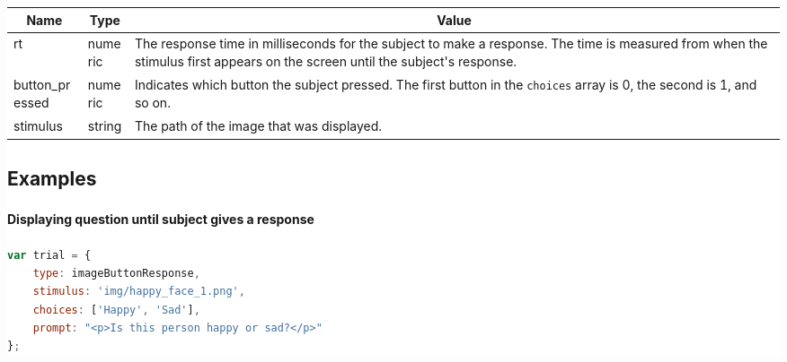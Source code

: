 Name | Type | Value
-----|------|------
rt | numeric | The response time in milliseconds for the subject to make a response. The time is measured from when the stimulus first appears on the screen until the subject's response.
button_pressed | numeric | Indicates which button the subject pressed. The first button in the `choices` array is 0, the second is 1, and so on.
stimulus | string | The path of the image that was displayed.

## Examples

#### Displaying question until subject gives a response

```javascript
var trial = {
	type: imageButtonResponse,
	stimulus: 'img/happy_face_1.png',
	choices: ['Happy', 'Sad'],
	prompt: "<p>Is this person happy or sad?</p>"
};
```
